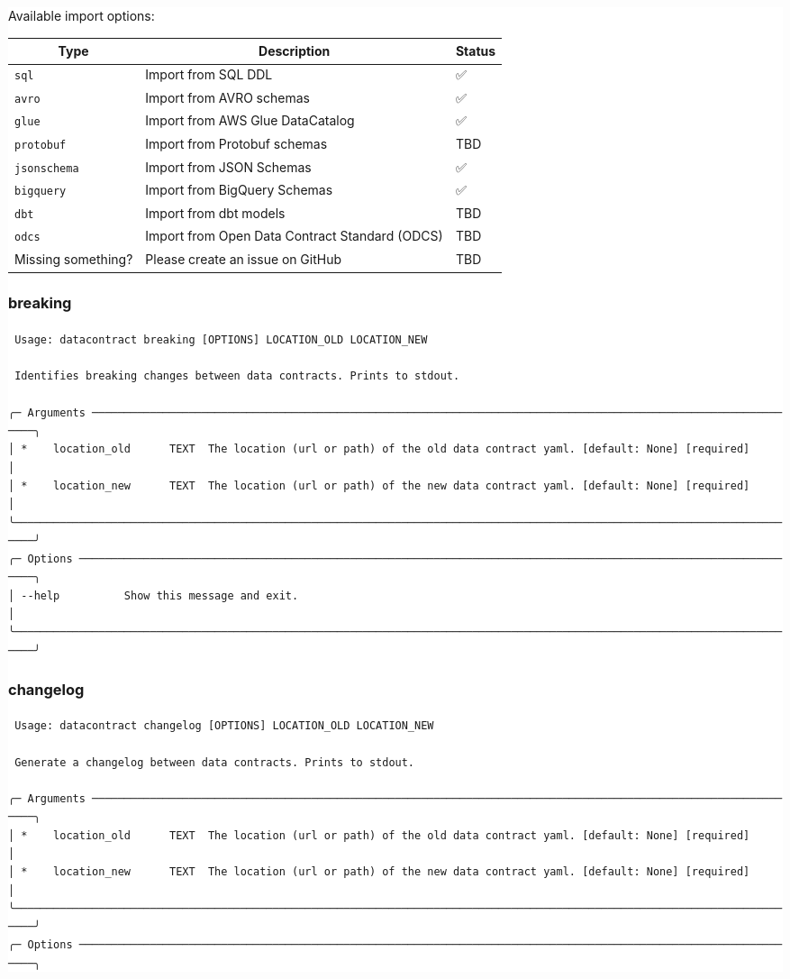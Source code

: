 Available import options:

| Type               | Description                                    | Status  |
|--------------------|------------------------------------------------|---------|
| `sql`              | Import from SQL DDL                            | ✅      |
| `avro`             | Import from AVRO schemas                       | ✅      |
| `glue`             | Import from AWS Glue DataCatalog               | ✅      |
| `protobuf`         | Import from Protobuf schemas                   | TBD     |
| `jsonschema`       | Import from JSON Schemas                       | ✅      |
| `bigquery`         | Import from BigQuery Schemas                   | ✅      |
| `dbt`              | Import from dbt models                         | TBD     |
| `odcs`             | Import from Open Data Contract Standard (ODCS) | TBD     |
| Missing something? | Please create an issue on GitHub               | TBD     |


### breaking

```
 Usage: datacontract breaking [OPTIONS] LOCATION_OLD LOCATION_NEW                                                            
                                                                                                                             
 Identifies breaking changes between data contracts. Prints to stdout.                                                       
                                                                                                                             
╭─ Arguments ───────────────────────────────────────────────────────────────────────────────────────────────────────────────╮
│ *    location_old      TEXT  The location (url or path) of the old data contract yaml. [default: None] [required]        │
│ *    location_new      TEXT  The location (url or path) of the new data contract yaml. [default: None] [required]        │
╰───────────────────────────────────────────────────────────────────────────────────────────────────────────────────────────╯
╭─ Options ─────────────────────────────────────────────────────────────────────────────────────────────────────────────────╮
│ --help          Show this message and exit.                                                                              │
╰───────────────────────────────────────────────────────────────────────────────────────────────────────────────────────────╯
```

### changelog

```
 Usage: datacontract changelog [OPTIONS] LOCATION_OLD LOCATION_NEW                                                           
                                                                                                                             
 Generate a changelog between data contracts. Prints to stdout.                                                              
                                                                                                                             
╭─ Arguments ───────────────────────────────────────────────────────────────────────────────────────────────────────────────╮
│ *    location_old      TEXT  The location (url or path) of the old data contract yaml. [default: None] [required]        │
│ *    location_new      TEXT  The location (url or path) of the new data contract yaml. [default: None] [required]        │
╰───────────────────────────────────────────────────────────────────────────────────────────────────────────────────────────╯
╭─ Options ─────────────────────────────────────────────────────────────────────────────────────────────────────────────────╮
```